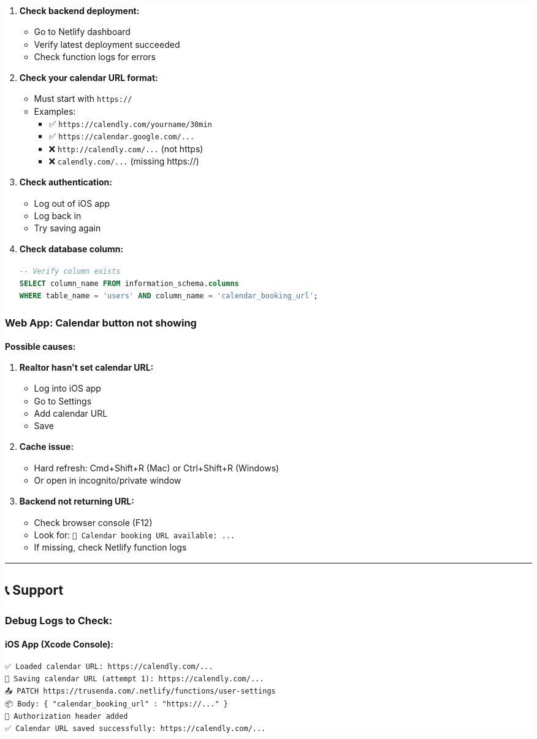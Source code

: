 1. **Check backend deployment:**
   - Go to Netlify dashboard
   - Verify latest deployment succeeded
   - Check function logs for errors

2. **Check your calendar URL format:**
   - Must start with `https://`
   - Examples:
     - ✅ `https://calendly.com/yourname/30min`
     - ✅ `https://calendar.google.com/...`
     - ❌ `http://calendly.com/...` (not https)
     - ❌ `calendly.com/...` (missing https://)

3. **Check authentication:**
   - Log out of iOS app
   - Log back in
   - Try saving again

4. **Check database column:**
   ```sql
   -- Verify column exists
   SELECT column_name FROM information_schema.columns 
   WHERE table_name = 'users' AND column_name = 'calendar_booking_url';
   ```

### Web App: Calendar button not showing

**Possible causes:**

1. **Realtor hasn't set calendar URL:**
   - Log into iOS app
   - Go to Settings
   - Add calendar URL
   - Save

2. **Cache issue:**
   - Hard refresh: Cmd+Shift+R (Mac) or Ctrl+Shift+R (Windows)
   - Or open in incognito/private window

3. **Backend not returning URL:**
   - Check browser console (F12)
   - Look for: `📅 Calendar booking URL available: ...`
   - If missing, check Netlify function logs

---

## 📞 Support

### Debug Logs to Check:

**iOS App (Xcode Console):**
```
✅ Loaded calendar URL: https://calendly.com/...
📝 Saving calendar URL (attempt 1): https://calendly.com/...
📤 PATCH https://trusenda.com/.netlify/functions/user-settings
📦 Body: { "calendar_booking_url" : "https://..." }
🔐 Authorization header added
✅ Calendar URL saved successfully: https://calendly.com/...
```
